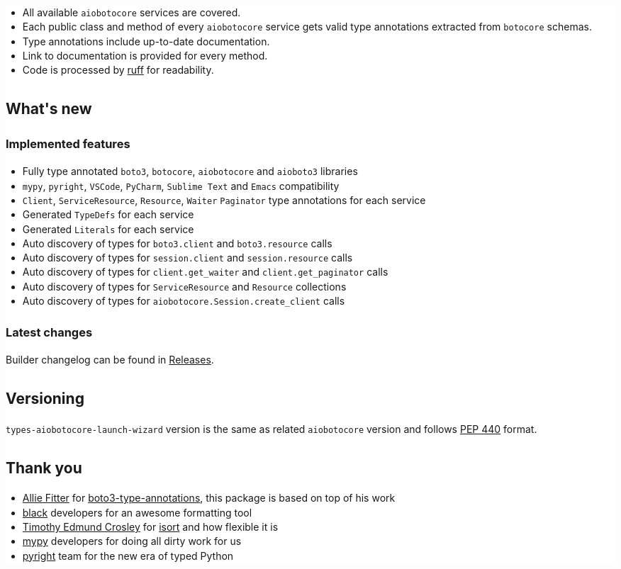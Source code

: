 - All available `aiobotocore` services are covered.
- Each public class and method of every `aiobotocore` service gets valid type
  annotations extracted from `botocore` schemas.
- Type annotations include up-to-date documentation.
- Link to documentation is provided for every method.
- Code is processed by [ruff](https://docs.astral.sh/ruff/) for readability.

<a id="what's-new"></a>

## What's new

<a id="implemented-features"></a>

### Implemented features

- Fully type annotated `boto3`, `botocore`, `aiobotocore` and `aioboto3`
  libraries
- `mypy`, `pyright`, `VSCode`, `PyCharm`, `Sublime Text` and `Emacs`
  compatibility
- `Client`, `ServiceResource`, `Resource`, `Waiter` `Paginator` type
  annotations for each service
- Generated `TypeDefs` for each service
- Generated `Literals` for each service
- Auto discovery of types for `boto3.client` and `boto3.resource` calls
- Auto discovery of types for `session.client` and `session.resource` calls
- Auto discovery of types for `client.get_waiter` and `client.get_paginator`
  calls
- Auto discovery of types for `ServiceResource` and `Resource` collections
- Auto discovery of types for `aiobotocore.Session.create_client` calls

<a id="latest-changes"></a>

### Latest changes

Builder changelog can be found in
[Releases](https://github.com/youtype/mypy_boto3_builder/releases).

<a id="versioning"></a>

## Versioning

`types-aiobotocore-launch-wizard` version is the same as related `aiobotocore`
version and follows [PEP 440](https://www.python.org/dev/peps/pep-0440/)
format.

<a id="thank-you"></a>

## Thank you

- [Allie Fitter](https://github.com/alliefitter) for
  [boto3-type-annotations](https://pypi.org/project/boto3-type-annotations/),
  this package is based on top of his work
- [black](https://github.com/psf/black) developers for an awesome formatting
  tool
- [Timothy Edmund Crosley](https://github.com/timothycrosley) for
  [isort](https://github.com/PyCQA/isort) and how flexible it is
- [mypy](https://github.com/python/mypy) developers for doing all dirty work
  for us
- [pyright](https://github.com/microsoft/pyright) team for the new era of typed
  Python

